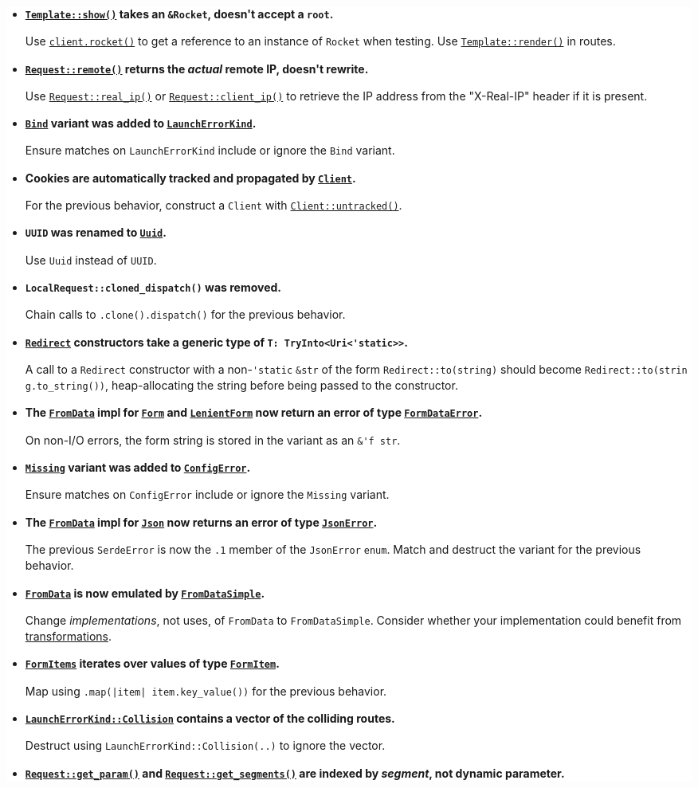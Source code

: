   * **[`Template::show()`] takes an `&Rocket`, doesn't accept a `root`.**

    Use [`client.rocket()`] to get a reference to an instance of `Rocket` when
    testing. Use [`Template::render()`] in routes.

  * **[`Request::remote()`] returns the _actual_ remote IP, doesn't rewrite.**

    Use [`Request::real_ip()`] or [`Request::client_ip()`] to retrieve the IP
    address from the "X-Real-IP" header if it is present.

  * **[`Bind`] variant was added to [`LaunchErrorKind`].**

    Ensure matches on `LaunchErrorKind` include or ignore the `Bind` variant.

  * **Cookies are automatically tracked and propagated by [`Client`].**

    For the previous behavior, construct a `Client` with
    [`Client::untracked()`].

  * **`UUID` was renamed to [`Uuid`].**

    Use `Uuid` instead of `UUID`.

  * **`LocalRequest::cloned_dispatch()` was removed.**

    Chain calls to `.clone().dispatch()` for the previous behavior.

  * **[`Redirect`] constructors take a generic type of `T:
    TryInto<Uri<'static>>`.**

    A call to a `Redirect` constructor with a non-`'static` `&str`  of the form
    `Redirect::to(string)` should become `Redirect::to(string.to_string())`,
    heap-allocating the string before being passed to the constructor.

  * **The [`FromData`] impl for [`Form`] and [`LenientForm`] now return an error
    of type [`FormDataError`].**

    On non-I/O errors, the form string is stored in the variant as an `&'f str`.

  * **[`Missing`] variant was added to [`ConfigError`].**

    Ensure matches on `ConfigError` include or ignore the `Missing` variant.

  * **The [`FromData`] impl for [`Json`] now returns an error of type
    [`JsonError`].**

    The previous `SerdeError` is now the `.1` member of the `JsonError` `enum`.
    Match and destruct the variant for the previous behavior.

  * **[`FromData`] is now emulated by [`FromDataSimple`].**

    Change _implementations_, not uses, of `FromData` to `FromDataSimple`.
    Consider whether your implementation could benefit from [transformations].

  * **[`FormItems`] iterates over values of type [`FormItem`].**

    Map using `.map(|item| item.key_value())` for the previous behavior.

  * **[`LaunchErrorKind::Collision`] contains a vector of the colliding routes.**

    Destruct using `LaunchErrorKind::Collision(..)` to ignore the vector.

  * **[`Request::get_param()`] and [`Request::get_segments()`] are indexed by
    _segment_, not dynamic parameter.**


[phase]: https://api.rocket.rs/v0.5-rc/rocket/struct.Rocket.html#phases
[`RouteUri`]: https://api.rocket.rs/v0.5-rc/rocket/route/struct.RouteUri.html
[`async`/`await`]: https://rocket.rs/v0.5-rc/guide/overview/#async-routes
[compilation on Rust's stable]: https://rocket.rs/v0.5-rc/guide/getting-started/#installing-rust
[Feature-complete forms support]: https://rocket.rs/v0.5-rc/guide/requests/#forms
[configuration system]: https://rocket.rs/v0.5-rc/guide/configuration/#configuration
[graceful shutdown]: https://api.rocket.rs/v0.5-rc/rocket/config/struct.Shutdown.html#summary
[asynchronous testing]: https://rocket.rs/v0.5-rc/guide/testing/#asynchronous-testing
[UTF-8 characters]: https://rocket.rs/v0.5-rc/guide/requests/#static-parameters
[ignorable segments]: https://rocket.rs/v0.5-rc/guide/requests/#ignored-segments
[Catcher scoping]: https://rocket.rs/v0.5-rc/guide/requests/#scoping
[ad-hoc validation]: https://rocket.rs/v0.5-rc/guide/requests#ad-hoc-validation
[incoming data limits]: https://rocket.rs/v0.5-rc/guide/requests/#streaming
[build phases]: https://api.rocket.rs/v0.5-rc/rocket/struct.Rocket.html#phases
[Singleton fairings]: https://api.rocket.rs/v0.5-rc/rocket/fairing/trait.Fairing.html#singletons
[features into core]: https://api.rocket.rs/v0.5-rc/rocket/index.html#features
[Data limit declaration in SI units]: https://api.rocket.rs/v0.5-rc/rocket/data/struct.ByteUnit.html
[support for `serde`]: https://api.rocket.rs/v0.5-rc/rocket/serde/index.html
[automatic typed config extraction]: https://api.rocket.rs/v0.5-rc/rocket/fairing/struct.AdHoc.html#method.config
[misconfigured secrets]: https://api.rocket.rs/v0.5-rc/rocket/config/struct.SecretKey.html
[default ranking colors]: https://rocket.rs/v0.5-rc/guide/requests/#default-ranking
[`chat`]: https://github.com/SergioBenitez/Rocket/tree/v0.5-rc/examples/chat
[`Form` guard]: https://api.rocket.rs/v0.5-rc/rocket/form/struct.Form.html
[`Strict`]: https://api.rocket.rs/v0.5-rc/rocket/form/struct.Strict.html
[`CookieJar`#pending]: https://api.rocket.rs/v0.5-rc/rocket/http/struct.CookieJar.html#pending
[`rocket::serde::json`]: https://api.rocket.rs/v0.5-rc/rocket/serde/json/index.html
[`rocket::serde::msgpack`]: https://api.rocket.rs/v0.5-rc/rocket/serde/msgpack/index.html
[`rocket::serde::uuid`]: https://api.rocket.rs/v0.5-rc/rocket/serde/uuid/index.html
[`rocket::shield`]: https://api.rocket.rs/v0.5-rc/rocket/shield/index.html
[`rocket::fs`]: https://api.rocket.rs/v0.5-rc/rocket/fs/index.html
[`async run()`]: https://api.rocket.rs/v0.5-rc/rocket_sync_db_pools/index.html#handlers
[`LocalRequest::json()`]: https://api.rocket.rs/v0.5-rc/rocket/local/blocking/struct.LocalRequest.html#method.json
[`LocalRequest::msgpack()`]: https://api.rocket.rs/v0.5-rc/rocket/local/blocking/struct.LocalRequest.html#method.msgpack
[`LocalResponse::json()`]: https://api.rocket.rs/v0.5-rc/rocket/local/blocking/struct.LocalResponse.html#method.json
[`LocalResponse::msgpack()`]: https://api.rocket.rs/v0.5-rc/rocket/local/blocking/struct.LocalResponse.html#method.msgpack
[hierarchical data limits]: https://api.rocket.rs/v0.5-rc/rocket/data/struct.Limits.html#hierarchy
[default form field values]: https://rocket.rs/v0.5-rc/guide/requests/#defaults
[`Config::ident`]: https://api.rocket.rs/rocket/struct.Config.html#structfield.ident
[`tokio`]: https://tokio.rs/
[Figment]: https://docs.rs/figment/0.10/figment/
[`TempFile`]: https://api.rocket.rs/v0.5-rc/rocket/fs/enum.TempFile.html
[`Contextual`]: https://rocket.rs/v0.5-rc/guide/requests/#context
[`Capped<T>`]: https://api.rocket.rs/v0.5-rc/rocket/data/struct.Capped.html
[default catchers]: https://rocket.rs/v0.5-rc/guide/requests/#default-catchers
[URI types]: https://api.rocket.rs/v0.5-rc/rocket/http/uri/index.html
[`uri!`]: https://api.rocket.rs/v0.5-rc/rocket/macro.uri.html
[`Reference`]: https://api.rocket.rs/v0.5-rc/rocket/http/uri/struct.Reference.html
[`Asterisk`]: https://api.rocket.rs/v0.5-rc/rocket/http/uri/struct.Asterisk.html
[`Redirect`]: https://api.rocket.rs/v0.5-rc/rocket/response/struct.Redirect.html
[`UriDisplayQuery`]: https://api.rocket.rs/v0.5-rc/rocket/derive.UriDisplayQuery.html
[`Shield`]: https://api.rocket.rs/v0.5-rc/rocket/shield/struct.Shield.html
[Sentinels]: https://api.rocket.rs/v0.5-rc/rocket/trait.Sentinel.html
[`request::local_cache!`]: https://api.rocket.rs/v0.5-rc/rocket/request/macro.local_cache.html
[`CookieJar`]: https://api.rocket.rs/v0.5-rc/rocket/http/struct.CookieJar.html
[asynchronous streams]: https://rocket.rs/v0.5-rc/guide/responses/#async-streams
[Server-Sent Events]: https://api.rocket.rs/v0.5-rc/rocket/response/stream/struct.EventStream.html
[`fs::relative!`]: https://api.rocket.rs/v0.5-rc/rocket/fs/macro.relative.html
[`Shutdown`]: https://api.rocket.rs/v0.5-rc/rocket/struct.Shutdown.html
[`Rocket`]: https://api.rocket.rs/v0.5-rc/rocket/struct.Rocket.html
[`rocket::build()`]: https://api.rocket.rs/v0.5-rc/rocket/struct.Rocket.html#method.build
[`Rocket::ignite()`]: https://api.rocket.rs/v0.5-rc/rocket/struct.Rocket.html#method.ignite
[`Rocket::launch()`]: https://api.rocket.rs/v0.5-rc/rocket/struct.Rocket.html#method.launch
[`Request::rocket()`]: https://api.rocket.rs/v0.5-rc/rocket/request/struct.Request.html#method.rocket
[Fairings]: https://rocket.rs/v0.5-rc/guide/fairings/
[configuration system]: https://rocket.rs/v0.5-rc/guide/configuration/
[`Poolable`]: https://api.rocket.rs/v0.5-rc/rocket_sync_db_pools/trait.Poolable.html
[`Config`]: https://api.rocket.rs/v0.5-rc/rocket/struct.Config.html
[`Error`]: https://api.rocket.rs/v0.5-rc/rocket/struct.Error.html
[`LogLevel`]: https://api.rocket.rs/v0.5-rc/rocket/config/enum.LogLevel.html
[`Rocket::register()`]: https://api.rocket.rs/v0.5-rc/rocket/struct.Rocket.html#method.register
[`NamedFile::open`]: https://api.rocket.rs/v0.5-rc/rocket/fs/struct.NamedFile.html#method.open
[`Request::local_cache_async()`]: https://api.rocket.rs/v0.5-rc/rocket/request/struct.Request.html#method.local_cache_async
[`FromRequest`]: https://api.rocket.rs/v0.5-rc/rocket/request/trait.FromRequest.html
[`Fairing`]: https://api.rocket.rs/v0.5-rc/rocket/fairing/trait.Fairing.html
[`catcher::Handler`]: https://api.rocket.rs/v0.5-rc/rocket/catcher/trait.Handler.html
[`route::Handler`]: https://api.rocket.rs/v0.5-rc/rocket/route/trait.Handler.html
[`FromData`]: https://api.rocket.rs/v0.5-rc/rocket/data/trait.FromData.html
[`AsyncRead`]: https://docs.rs/tokio/1/tokio/io/trait.AsyncRead.html
[`AsyncSeek`]: https://docs.rs/tokio/1/tokio/io/trait.AsyncSeek.html
[`rocket::local::asynchronous`]: https://api.rocket.rs/v0.5-rc/rocket/local/asynchronous/index.html
[`rocket::local::blocking`]: https://api.rocket.rs/v0.5-rc/rocket/local/blocking/index.html
[`Outcome`]: https://api.rocket.rs/v0.5-rc/rocket/outcome/enum.Outcome.html
[`rocket::outcome::try_outcome!`]: https://api.rocket.rs/v0.5-rc/rocket/outcome/macro.try_outcome.html
[`Result<T, E>` implements `Responder`]: https://api.rocket.rs/v0.5-rc/rocket/response/trait.Responder.html#provided-implementations
[`Debug`]: https://api.rocket.rs/v0.5-rc/rocket/response/struct.Debug.html
[`std::convert::Infallible`]: https://doc.rust-lang.org/stable/std/convert/enum.Infallible.html
[`ErrorKind::Collisions`]: https://api.rocket.rs/v0.5-rc/rocket/error/enum.ErrorKind.html#variant.Collisions
[`rocket::http::uri::fmt`]: https://api.rocket.rs/v0.5-rc/rocket/http/uri/fmt/index.html
[`Data::open()`]: https://api.rocket.rs/v0.5-rc/rocket/data/struct.Data.html#method.open
[`DataStream`]: https://api.rocket.rs/v0.5-rc/rocket/data/struct.DataStream.html
[`rocket::form`]: https://api.rocket.rs/v0.5-rc/rocket/form/index.html
[`FromFormField`]: https://api.rocket.rs/v0.5-rc/rocket/form/trait.FromFormField.html
[`FromForm`]: https://api.rocket.rs/v0.5-rc/rocket/form/trait.FromForm.html
[`FlashMessage`]: https://api.rocket.rs/v0.5-rc/rocket/request/type.FlashMessage.html
[`Flash`]: https://api.rocket.rs/v0.5-rc/rocket/response/struct.Flash.html
[`rocket::State`]: https://api.rocket.rs/v0.5-rc/rocket/struct.State.html
[`Segments<Path>` and `Segments<Query>`]: https://api.rocket.rs/v0.5-rc/rocket/http/uri/struct.Segments.html
[`Route::map_base()`]: https://api.rocket.rs/v0.5-rc/rocket/route/struct.Route.html#method.map_base
[`uuid` support]: https://api.rocket.rs/v0.5-rc/rocket/serde/uuid/index.html
[`json`]: https://api.rocket.rs/v0.5-rc/rocket/serde/json/index.html
[`msgpack`]: https://api.rocket.rs/v0.5-rc/rocket/serde/msgpack/index.html
[`rocket::serde::json::json!`]: https://api.rocket.rs/v0.5-rc/rocket/serde/json/macro.json.html
[`rocket::shield::Shield`]: https://api.rocket.rs/v0.5-rc/rocket/shield/struct.Shield.html
[`rocket::fs::FileServer`]: https://api.rocket.rs/v0.5-rc/rocket/fs/struct.FileServer.html
[`rocket_dyn_templates`]: https://api.rocket.rs/v0.5-rc/rocket_dyn_templates/index.html
[`rocket_sync_db_pools`]: https://api.rocket.rs/v0.5-rc/rocket_sync_db_pools/index.html
[multitasking]: https://rocket.rs/v0.5-rc/guide/overview/#multitasking
[`Created<R>`]: https://api.rocket.rs/v0.5-rc/rocket/response/status/struct.Created.html
[`Created::tagged_body`]: https://api.rocket.rs/v0.5-rc/rocket/response/status/struct.Created.html#method.tagged_body
[raw identifiers]: https://doc.rust-lang.org/1.51.0/book/appendix-01-keywords.html#raw-identifiers
[`Rocket::config()`]: https://api.rocket.rs/v0.5-rc/rocket/struct.Rocket.html#method.config
[`Rocket::figment()`]: https://api.rocket.rs/v0.5-rc/rocket/struct.Rocket.html#method.figment
[`Rocket::state()`]: https://api.rocket.rs/v0.5-rc/rocket/struct.Rocket.html#method.state
[`Rocket::catchers()`]: https://api.rocket.rs/v0.5-rc/rocket/struct.Rocket.html#method.catchers
[`LocalRequest::inner_mut()`]: https://api.rocket.rs/v0.5-rc/rocket/local/blocking/struct.LocalRequest.html#method.inner_mut
[`RawStrBuf`]: https://api.rocket.rs/v0.5-rc/rocket/http/struct.RawStrBuf.html
[`RawStr`]: https://api.rocket.rs/v0.5-rc/rocket/http/struct.RawStr.html
[`RawStr::percent_encode()`]: https://api.rocket.rs/v0.5-rc/rocket/http/struct.RawStr.html#method.percent_encode
[`RawStr::strip()`]: https://api.rocket.rs/v0.5-rc/rocket/http/struct.RawStr.html#method.strip_prefix
[`rocket::catcher`]: https://api.rocket.rs/v0.5-rc/rocket/catcher/index.html
[`rocket::route`]: https://api.rocket.rs/v0.5-rc/rocket/route/index.html
[`Segments::prefix_of()`]: https://api.rocket.rs/v0.5-rc/rocket/http/uri/struct.Segments.html#method.prefix_of
[`Template::try_custom()`]: https://api.rocket.rs/v0.5-rc/rocket_dyn_templates/struct.Template.html#method.try_custom
[`Template::custom`]: https://api.rocket.rs/v0.5-rc/rocket_dyn_templates/struct.Template.html#method.custom
[`FileServer::new()`]: https://api.rocket.rs/v0.5-rc/rocket/fs/struct.FileServer.html#method.new
[`3276b8`]: https://github.com/SergioBenitez/Rocket/commit/3276b8
[`#1645`]: https://github.com/SergioBenitez/Rocket/issues/1645
[`f2a56f`]: https://github.com/SergioBenitez/Rocket/commit/f2a56f
[`#1548`]: https://github.com/SergioBenitez/Rocket/issues/1548
[`93e88b0`]: https://github.com/SergioBenitez/Rocket/commit/93e88b0
[#1534]: https://github.com/SergioBenitez/Rocket/issues/1534
[`2059a6`]: https://github.com/SergioBenitez/Rocket/commit/2059a6
[`86bd7c`]: https://github.com/SergioBenitez/Rocket/commit/86bd7c
[`c24a96`]: https://github.com/SergioBenitez/Rocket/commit/c24a96
[enables flushing]: https://api.rocket.rs/v0.4/rocket/response/struct.Stream.html#buffering-and-blocking
[#1312]: https://github.com/SergioBenitez/Rocket/issues/1312
[`89150f`]: https://github.com/SergioBenitez/Rocket/commit/89150f
[#1263]: https://github.com/SergioBenitez/Rocket/issues/1263
[`376f74`]: https://github.com/SergioBenitez/Rocket/commit/376f74
[`Origin::map_path()`]: https://api.rocket.rs/v0.4/rocket/http/uri/struct.Origin.html#method.map_path
[`handler::Outcome::from_or_forward()`]: https://api.rocket.rs/v0.4/rocket/handler/type.Outcome.html#method.from_or_forward
[`Options::NormalizeDirs`]: https://api.rocket.rs/v0.4/rocket_contrib/serve/struct.Options.html#associatedconstant.NormalizeDirs
[`Debug`]: https://api.rocket.rs/v0.4/rocket/response/struct.Debug.html
[`NoContent`]: https://api.rocket.rs/v0.4/rocket/response/status/struct.NoContent.html
[`Unauthorized`]: https://api.rocket.rs/v0.4/rocket/response/status/struct.Unauthorized.html
[`Forbidden`]: https://api.rocket.rs/v0.4/rocket/response/status/struct.Forbidden.html
[`Conflict`]: https://api.rocket.rs/v0.4/rocket/response/status/struct.Conflict.html
[Matrix]: https://chat.mozilla.org/#/room/#rocket:mozilla.org
[Freenode]: https://kiwiirc.com/client/chat.freenode.net/#rocket
[`StaticFiles::rank()`]: https://api.rocket.rs/v0.4/rocket_contrib/serve/struct.StaticFiles.html#method.rank
[`SpaceHelmet`]: https://api.rocket.rs/v0.4/rocket_contrib/helmet/index.html
[`State::from()`]: https://api.rocket.rs/v0.4/rocket/struct.State.html#method.from
[Typed URIs]: https://rocket.rs/v0.4/guide/responses/#typed-uris
[ORM agnostic database support]: https://rocket.rs/v0.4/guide/state/#databases
[`Template::custom()`]: https://api.rocket.rs/v0.4/rocket_contrib/templates/struct.Template.html#method.custom
[`LocalRequest::private_cookie()`]: https://api.rocket.rs/v0.4/rocket/local/struct.LocalRequest.html#method.private_cookie
[`LocalRequest`]: https://api.rocket.rs/v0.4/rocket/local/struct.LocalRequest.html
[shorthands]: https://api.rocket.rs/v0.4/rocket/http/struct.ContentType.html#method.parse_flexible
[derive for `FromFormValue`]: https://api.rocket.rs/v0.4/rocket_codegen/derive.FromFormValue.html
[derive for `Responder`]: https://api.rocket.rs/v0.4/rocket_codegen/derive.Responder.html
[`Response::cookies()`]: https://api.rocket.rs/v0.4/rocket/struct.Response.html#method.cookies
[`Client`]: https://api.rocket.rs/v0.4/rocket/local/struct.Client.html
[Request-Local State]: https://rocket.rs/v0.4/guide/state/#request-local-state
[`Metadata`]: https://api.rocket.rs/v0.4/rocket_contrib/templates/struct.Metadata.html
[`Uri`]: https://api.rocket.rs/v0.4/rocket/http/uri/enum.Uri.html
[`Origin`]: https://api.rocket.rs/v0.4/rocket/http/uri/struct.Origin.html
[`Absolute`]: https://api.rocket.rs/v0.4/rocket/http/uri/struct.Absolute.html
[`Authority`]: https://api.rocket.rs/v0.4/rocket/http/uri/struct.Authority.html
[`Outcome::and_then()`]: https://api.rocket.rs/v0.4/rocket/enum.Outcome.html#method.and_then
[`Outcome::forward_then()`]: https://api.rocket.rs/v0.4/rocket/enum.Outcome.html#method.forward_then
[`Outcome::failure_then()`]: https://api.rocket.rs/v0.4/rocket/enum.Outcome.html#method.failure_then
[`StaticFiles`]: https://api.rocket.rs/v0.4/rocket_contrib/serve/struct.StaticFiles.html
[live template reloading]: https://rocket.rs/v0.4/guide/responses/#live-reloading
[`Handler`]: https://api.rocket.rs/v0.4/rocket/trait.Handler.html
[`mount()`]: https://api.rocket.rs/v0.4/rocket/struct.Rocket.html#method.mount
[`FromData::transform()`]: https://api.rocket.rs/v0.4/rocket/data/trait.FromData.html#tymethod.transform
[transforming]: https://api.rocket.rs/v0.4/rocket/data/trait.FromData.html#transforming
[query string handling]: https://rocket.rs/v0.4/guide/requests/#query-strings
[Default rankings]: https://rocket.rs/v0.4/guide/requests/#default-ranking
[`Request::get_query_value()`]: https://api.rocket.rs/v0.4/rocket/struct.Request.html#method.get_query_value
[`Responder` for `Status`]: https://rocket.rs/v0.4/guide/responses/#status
[`rocket_codegen`]: https://api.rocket.rs/v0.4/rocket_codegen/index.html
[`LaunchErrorKind::Collision`]: https://api.rocket.rs/v0.4/rocket/error/enum.LaunchErrorKind.html#variant.Collision
[`json!`]: https://api.rocket.rs/v0.4/rocket_contrib/macro.json.html
[`JsonValue`]: https://api.rocket.rs/v0.4/rocket_contrib/json/struct.JsonValue.html
[`Json`]: https://api.rocket.rs/v0.4/rocket_contrib/json/struct.Json.html
[`ring`]: https://crates.io/crates/ring
[`Template::show()`]: https://api.rocket.rs/v0.4/rocket_contrib/templates/struct.Template.html#method.show
[`Template::render()`]: https://api.rocket.rs/v0.4/rocket_contrib/templates/struct.Template.html#method.render
[`client.rocket()`]: https://api.rocket.rs/v0.4/rocket/local/struct.Client.html#method.rocket
[`Request::remote()`]: https://api.rocket.rs/v0.4/rocket/struct.Request.html#method.remote
[`Request::real_ip()`]: https://api.rocket.rs/v0.4/rocket/struct.Request.html#method.real_ip
[`Request::client_ip()`]: https://api.rocket.rs/v0.4/rocket/struct.Request.html#method.client_ip
[`Bind`]: https://api.rocket.rs/v0.4/rocket/error/enum.LaunchErrorKind.html#variant.Bind
[`LaunchErrorKind`]: https://api.rocket.rs/v0.4/rocket/error/enum.LaunchErrorKind.html
[`Client::untracked()`]: https://api.rocket.rs/v0.4/rocket/local/struct.Client.html#method.untracked
[`Uuid`]: https://api.rocket.rs/v0.4/rocket_contrib/uuid/struct.Uuid.html
[`Route`]: https://api.rocket.rs/v0.4/rocket/struct.Route.html
[`Redirect`]: https://api.rocket.rs/v0.4/rocket/response/struct.Redirect.html
[`Request::uri()`]: https://api.rocket.rs/v0.4/rocket/struct.Request.html#method.uri
[`FormDataError`]: https://api.rocket.rs/v0.4/rocket/request/enum.FormDataError.html
[`FromData`]: https://api.rocket.rs/v0.4/rocket/data/trait.FromData.html
[`Form`]: https://api.rocket.rs/v0.4/rocket/request/struct.Form.html
[`LenientForm`]: https://api.rocket.rs/v0.4/rocket/request/struct.LenientForm.html
[`AdHoc`]: https://api.rocket.rs/v0.4/rocket/fairing/struct.AdHoc.html
[`Missing`]: https://api.rocket.rs/v0.4/rocket/config/enum.ConfigError.html#variant.Missing
[`ConfigError`]: https://api.rocket.rs/v0.4/rocket/config/enum.ConfigError.html
[`Rocket::register()`]: https://api.rocket.rs/v0.4/rocket/struct.Rocket.html#method.register
[`JsonError`]: https://api.rocket.rs/v0.4/rocket_contrib/json/enum.JsonError.html
[transformations]: https://api.rocket.rs/v0.4/rocket/data/trait.FromData.html#transforming
[`FromDataSimple`]: https://api.rocket.rs/v0.4/rocket/data/trait.FromDataSimple.html
[`Request::get_param()`]: https://api.rocket.rs/v0.4/rocket/struct.Request.html#method.get_param
[`Request::get_segments()`]: https://api.rocket.rs/v0.4/rocket/struct.Request.html#method.get_segments
[`FormItem`]: https://api.rocket.rs/v0.4/rocket/request/struct.FormItem.html
[`rocket_contrib`]: https://api.rocket.rs/v0.4/rocket_contrib/index.html
[`MsgPack`]: https://api.rocket.rs/v0.4/rocket_contrib/msgpack/struct.MsgPack.html
[`Status::new()`]: https://api.rocket.rs/v0.4/rocket/http/struct.Status.html#method.new
[`Config`]: https://api.rocket.rs/v0.4/rocket/struct.Config.html
[`Config::root()`]: https://api.rocket.rs/v0.4/rocket/struct.Config.html#method.root
[Tera templates example]: https://github.com/SergioBenitez/Rocket/tree/v0.4/examples/tera_templates
[`FormItems`]: https://api.rocket.rs/v0.4/rocket/request/enum.FormItems.html
[`Config::active()`]: https://api.rocket.rs/v0.4/rocket/config/struct.Config.html#method.active
[`Flash`]: https://api.rocket.rs/v0.4/rocket/response/struct.Flash.html
[`AdHoc::on_attach()`]: https://api.rocket.rs/v0.4/rocket/fairing/struct.AdHoc.html#method.on_attach
[`AdHoc::on_launch()`]: https://api.rocket.rs/v0.4/rocket/fairing/struct.AdHoc.html#method.on_launch
[`Config::root_relative()`]: https://api.rocket.rs/v0.4/rocket/struct.Config.html#method.root_relative
[`Config::tls_enabled()`]: https://api.rocket.rs/v0.4/rocket/struct.Config.html#method.tls_enabled
[`rocket_codegen`]: https://api.rocket.rs/v0.4/rocket_codegen/index.html
[`FromParam`]: https://api.rocket.rs/v0.4/rocket/request/trait.FromParam.html
[`FromFormValue`]: https://api.rocket.rs/v0.4/rocket/request/trait.FromFormValue.html
[`Data`]: https://api.rocket.rs/v0.4/rocket/struct.Data.html
[Fairings]: https://rocket.rs/v0.3/guide/fairings/
[Native TLS support]: https://rocket.rs/v0.3/guide/configuration/#configuring-tls
[Private cookies]: https://rocket.rs/v0.3/guide/requests/#private-cookies
[can be renamed]: https://rocket.rs/v0.3/guide/requests/#field-renaming
[`MsgPack`]: https://api.rocket.rs/v0.3/rocket_contrib/struct.MsgPack.html
[`Rocket::launch()`]: https://api.rocket.rs/v0.3/rocket/struct.Rocket.html#method.launch
[`LaunchError`]: https://api.rocket.rs/v0.3/rocket/error/struct.LaunchError.html
[Default rankings]: https://api.rocket.rs/v0.3/rocket/struct.Route.html
[`Route`]: https://api.rocket.rs/v0.3/rocket/struct.Route.html
[`Accept`]: https://api.rocket.rs/v0.3/rocket/http/struct.Accept.html
[`Request::accept()`]: https://api.rocket.rs/v0.3/rocket/struct.Request.html#method.accept
[`contrib`]: https://api.rocket.rs/v0.3/rocket_contrib/
[`Rocket::routes()`]: https://api.rocket.rs/v0.3/rocket/struct.Rocket.html#method.routes
[`Response::body_string()`]: https://api.rocket.rs/v0.3/rocket/struct.Response.html#method.body_string
[`Response::body_bytes()`]: https://api.rocket.rs/v0.3/rocket/struct.Response.html#method.body_bytes
[`Response::content_type()`]: https://api.rocket.rs/v0.3/rocket/struct.Response.html#method.content_type
[`Request::guard()`]: https://api.rocket.rs/v0.3/rocket/struct.Request.html#method.guard
[`Request::limits()`]: https://api.rocket.rs/v0.3/rocket/struct.Request.html#method.limits
[`Request::route()`]: https://api.rocket.rs/v0.3/rocket/struct.Request.html#method.route
[`Config`]: https://api.rocket.rs/v0.3/rocket/struct.Config.html
[`Cookies`]: https://api.rocket.rs/v0.3/rocket/http/enum.Cookies.html
[`Config::get_datetime()`]: https://api.rocket.rs/v0.3/rocket/struct.Config.html#method.get_datetime
[`LenientForm`]: https://api.rocket.rs/v0.3/rocket/request/struct.LenientForm.html
[configuration parameters]: https://api.rocket.rs/v0.3/rocket/config/index.html#environment-variables
[`NotFound`]: https://api.rocket.rs/v0.3/rocket/response/status/struct.NotFound.html
[`&RawStr`]: https://api.rocket.rs/v0.3/rocket/http/struct.RawStr.html
[`IntoOutcome`]: https://api.rocket.rs/v0.3/rocket/outcome/trait.IntoOutcome.html
[`local`]: https://api.rocket.rs/v0.3/rocket/local/index.html
[`Rocket::config()`]: https://api.rocket.rs/v0.3/rocket/struct.Rocket.html#method.config
[managed state]: https://rocket.rs/v0.3/guide/state/
[`Responder`]: https://api.rocket.rs/v0.3/rocket/response/trait.Responder.html
[`Template::show()`]: https://api.rocket.rs/v0.3/rocket_contrib/struct.Template.html#method.show
[`FromForm`]: https://api.rocket.rs/v0.3/rocket/request/trait.FromForm.html
[`ConfigError`]: https://api.rocket.rs/v0.3/rocket/config/enum.ConfigError.html
[`ContentType::from_extension()`]: https://api.rocket.rs/v0.3/rocket/http/struct.ContentType.html#method.from_extension
[`rocket_contrib::Json`]: https://api.rocket.rs/v0.3/rocket_contrib/struct.Json.html
[`content`]: https://api.rocket.rs/v0.3/rocket/response/content/index.html
[`yansi`]: https://crates.io/crates/yansi
[`Request`]: https://api.rocket.rs/v0.3/rocket/struct.Request.html
[`State`]: https://api.rocket.rs/v0.3/rocket/struct.State.html
[#265]: https://github.com/SergioBenitez/Rocket/issues/265